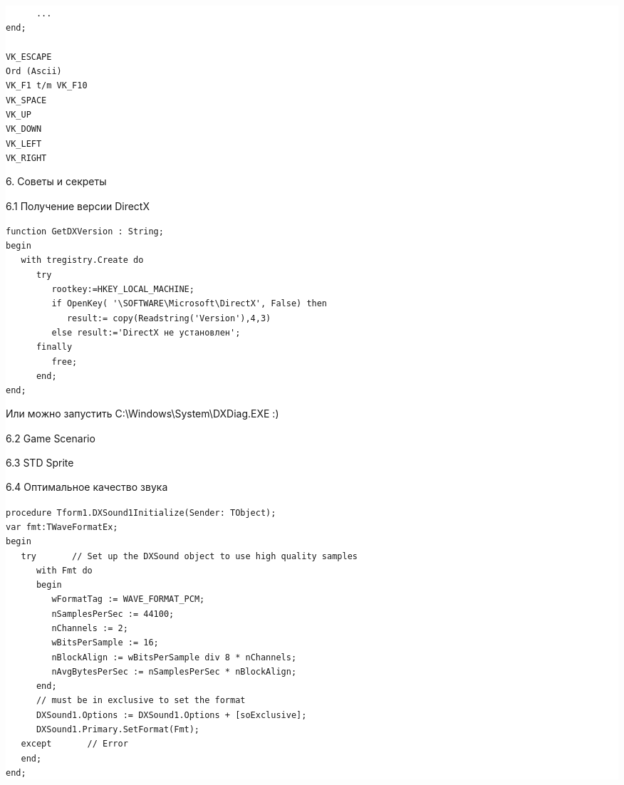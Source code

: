           ...
    end;
     
    VK_ESCAPE
    Ord (Ascii)
    VK_F1 t/m VK_F10
    VK_SPACE
    VK_UP
    VK_DOWN
    VK_LEFT
    VK_RIGHT

6\. Советы и секреты

6.1 Получение версии DirectX

    function GetDXVersion : String;
    begin
       with tregistry.Create do
          try
             rootkey:=HKEY_LOCAL_MACHINE;
             if OpenKey( '\SOFTWARE\Microsoft\DirectX', False) then
                result:= copy(Readstring('Version'),4,3)
             else result:='DirectX не установлен';
          finally
             free;
          end;
    end;

Или можно запустить C:\\Windows\\System\\DXDiag.EXE :)

6.2 Game Scenario

6.3 STD Sprite

6.4 Оптимальное качество звука

    procedure Tform1.DXSound1Initialize(Sender: TObject);
    var fmt:TWaveFormatEx;
    begin
       try       // Set up the DXSound object to use high quality samples
          with Fmt do
          begin
             wFormatTag := WAVE_FORMAT_PCM;
             nSamplesPerSec := 44100;
             nChannels := 2;
             wBitsPerSample := 16;
             nBlockAlign := wBitsPerSample div 8 * nChannels;
             nAvgBytesPerSec := nSamplesPerSec * nBlockAlign;
          end;
          // must be in exclusive to set the format
          DXSound1.Options := DXSound1.Options + [soExclusive];
          DXSound1.Primary.SetFormat(Fmt);
       except       // Error
       end;
    end;

